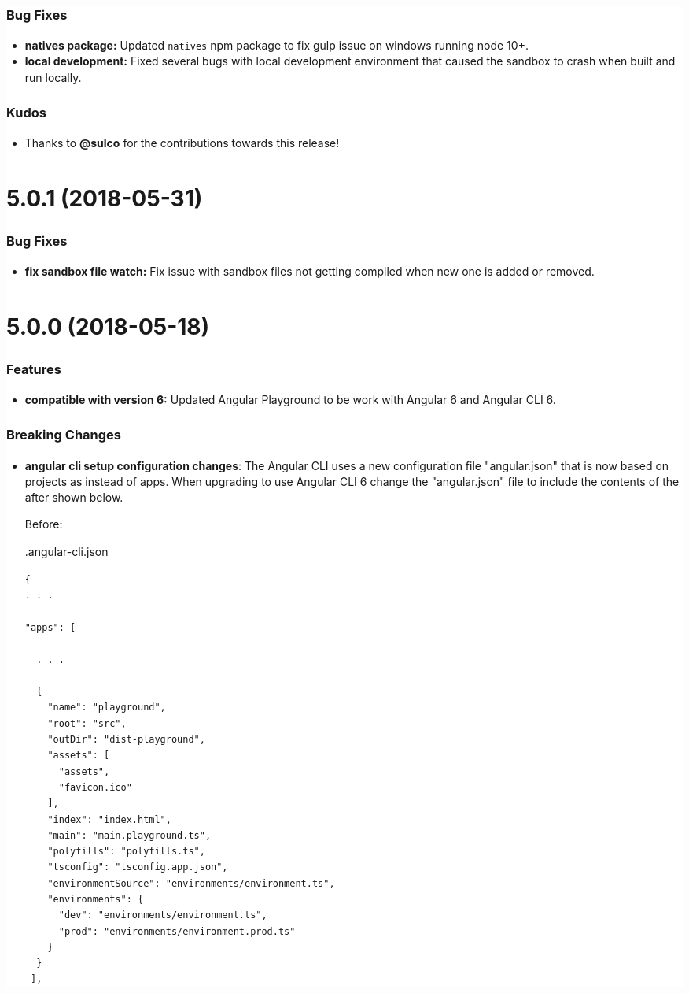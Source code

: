 ### Bug Fixes
* **natives package:** Updated `natives` npm package to fix gulp issue on windows running node 10+.
* **local development:** Fixed several bugs with local development environment that caused the sandbox to crash when built and run locally.

### Kudos
* Thanks to **@sulco** for the contributions towards this release!

# 5.0.1 (2018-05-31)

<a name="5.0.1"></a>

### Bug Fixes
* **fix sandbox file watch:** Fix issue with sandbox files not getting compiled when new one is added or removed.

# 5.0.0 (2018-05-18)

<a name="5.0.0"></a>

### Features
* **compatible with version 6:** Updated Angular Playground to be work with Angular 6 and Angular CLI 6.
           
### Breaking Changes

* **angular cli setup configuration changes**: The Angular CLI uses a new configuration file "angular.json" that is now based on projects as instead of apps.  When upgrading to use Angular CLI 6 change the "angular.json" file to include the contents of the after shown below.
            

  Before:

  .angular-cli.json
  ```
  {
  . . .
  
  "apps": [

    . . .

    {
      "name": "playground",
      "root": "src",
      "outDir": "dist-playground",
      "assets": [
        "assets",
        "favicon.ico"
      ],
      "index": "index.html",
      "main": "main.playground.ts",
      "polyfills": "polyfills.ts",
      "tsconfig": "tsconfig.app.json",
      "environmentSource": "environments/environment.ts",
      "environments": {
        "dev": "environments/environment.ts",
        "prod": "environments/environment.prod.ts"
      }
    }
   ],

  ```